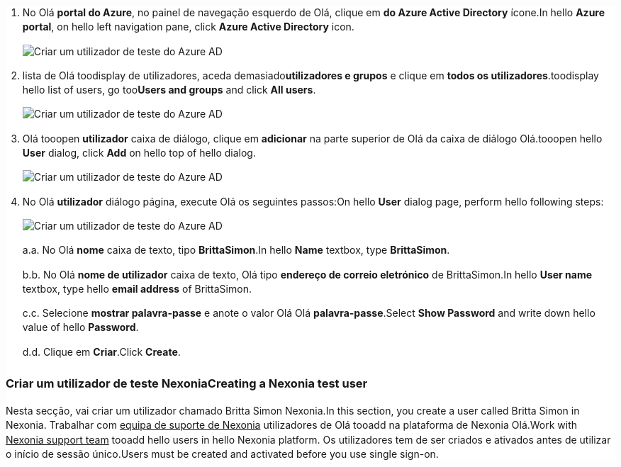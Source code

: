 1. <span data-ttu-id="30f53-183">No Olá **portal do Azure**, no painel de navegação esquerdo de Olá, clique em **do Azure Active Directory** ícone.</span><span class="sxs-lookup"><span data-stu-id="30f53-183">In hello **Azure portal**, on hello left navigation pane, click **Azure Active Directory** icon.</span></span>

    ![Criar um utilizador de teste do Azure AD](./media/active-directory-saas-nexonia-tutorial/create_aaduser_01.png) 

2. <span data-ttu-id="30f53-185">lista de Olá toodisplay de utilizadores, aceda demasiado**utilizadores e grupos** e clique em **todos os utilizadores**.</span><span class="sxs-lookup"><span data-stu-id="30f53-185">toodisplay hello list of users, go too**Users and groups** and click **All users**.</span></span>
    
    ![Criar um utilizador de teste do Azure AD](./media/active-directory-saas-nexonia-tutorial/create_aaduser_02.png) 

3. <span data-ttu-id="30f53-187">Olá tooopen **utilizador** caixa de diálogo, clique em **adicionar** na parte superior de Olá da caixa de diálogo Olá.</span><span class="sxs-lookup"><span data-stu-id="30f53-187">tooopen hello **User** dialog, click **Add** on hello top of hello dialog.</span></span>
 
    ![Criar um utilizador de teste do Azure AD](./media/active-directory-saas-nexonia-tutorial/create_aaduser_03.png) 

4. <span data-ttu-id="30f53-189">No Olá **utilizador** diálogo página, execute Olá os seguintes passos:</span><span class="sxs-lookup"><span data-stu-id="30f53-189">On hello **User** dialog page, perform hello following steps:</span></span>
 
    ![Criar um utilizador de teste do Azure AD](./media/active-directory-saas-nexonia-tutorial/create_aaduser_04.png) 

    <span data-ttu-id="30f53-191">a.</span><span class="sxs-lookup"><span data-stu-id="30f53-191">a.</span></span> <span data-ttu-id="30f53-192">No Olá **nome** caixa de texto, tipo **BrittaSimon**.</span><span class="sxs-lookup"><span data-stu-id="30f53-192">In hello **Name** textbox, type **BrittaSimon**.</span></span>

    <span data-ttu-id="30f53-193">b.</span><span class="sxs-lookup"><span data-stu-id="30f53-193">b.</span></span> <span data-ttu-id="30f53-194">No Olá **nome de utilizador** caixa de texto, Olá tipo **endereço de correio eletrónico** de BrittaSimon.</span><span class="sxs-lookup"><span data-stu-id="30f53-194">In hello **User name** textbox, type hello **email address** of BrittaSimon.</span></span>

    <span data-ttu-id="30f53-195">c.</span><span class="sxs-lookup"><span data-stu-id="30f53-195">c.</span></span> <span data-ttu-id="30f53-196">Selecione **mostrar palavra-passe** e anote o valor Olá Olá **palavra-passe**.</span><span class="sxs-lookup"><span data-stu-id="30f53-196">Select **Show Password** and write down hello value of hello **Password**.</span></span>

    <span data-ttu-id="30f53-197">d.</span><span class="sxs-lookup"><span data-stu-id="30f53-197">d.</span></span> <span data-ttu-id="30f53-198">Clique em **Criar**.</span><span class="sxs-lookup"><span data-stu-id="30f53-198">Click **Create**.</span></span>
 
### <a name="creating-a-nexonia-test-user"></a><span data-ttu-id="30f53-199">Criar um utilizador de teste Nexonia</span><span class="sxs-lookup"><span data-stu-id="30f53-199">Creating a Nexonia test user</span></span>

<span data-ttu-id="30f53-200">Nesta secção, vai criar um utilizador chamado Britta Simon Nexonia.</span><span class="sxs-lookup"><span data-stu-id="30f53-200">In this section, you create a user called Britta Simon in Nexonia.</span></span> <span data-ttu-id="30f53-201">Trabalhar com [equipa de suporte de Nexonia](https://nexonia.zendesk.com/hc/requests/new) utilizadores de Olá tooadd na plataforma de Nexonia Olá.</span><span class="sxs-lookup"><span data-stu-id="30f53-201">Work with [Nexonia support team](https://nexonia.zendesk.com/hc/requests/new) tooadd hello users in hello Nexonia platform.</span></span> <span data-ttu-id="30f53-202">Os utilizadores tem de ser criados e ativados antes de utilizar o início de sessão único.</span><span class="sxs-lookup"><span data-stu-id="30f53-202">Users must be created and activated before you use single sign-on.</span></span>
